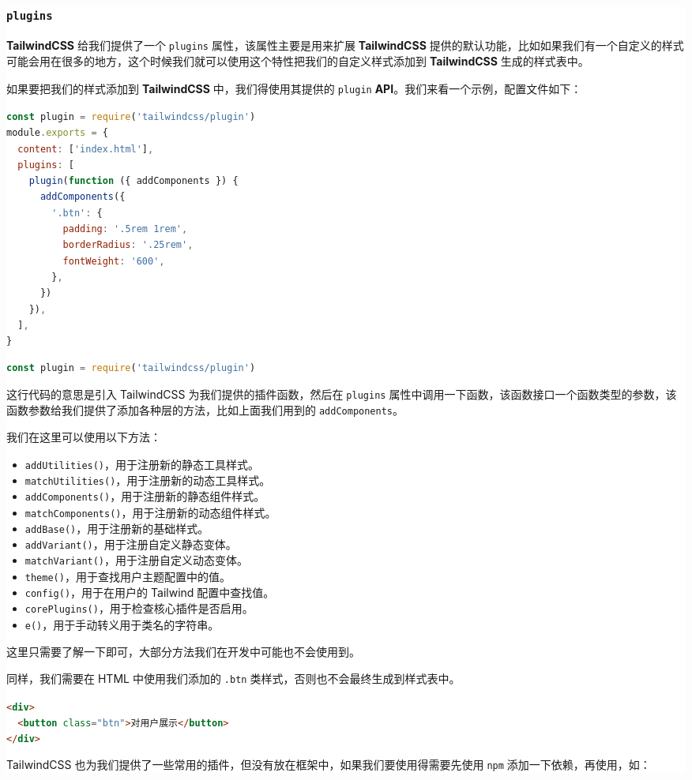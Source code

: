 ### `plugins`

**TailwindCSS** 给我们提供了一个 `plugins` 属性，该属性主要是用来扩展 **TailwindCSS** 提供的默认功能，比如如果我们有一个自定义的样式可能会用在很多的地方，这个时候我们就可以使用这个特性把我们的自定义样式添加到 **TailwindCSS** 生成的样式表中。

如果要把我们的样式添加到 **TailwindCSS** 中，我们得使用其提供的 `plugin` **API**。我们来看一个示例，配置文件如下：

```js
const plugin = require('tailwindcss/plugin')
module.exports = {
  content: ['index.html'],
  plugins: [
    plugin(function ({ addComponents }) {
      addComponents({
        '.btn': {
          padding: '.5rem 1rem',
          borderRadius: '.25rem',
          fontWeight: '600',
        },
      })
    }),
  ],
}
```

```js
const plugin = require('tailwindcss/plugin')
```

这行代码的意思是引入 TailwindCSS 为我们提供的插件函数，然后在 `plugins` 属性中调用一下函数，该函数接口一个函数类型的参数，该函数参数给我们提供了添加各种层的方法，比如上面我们用到的 `addComponents`。

我们在这里可以使用以下方法：

- `addUtilities()`，用于注册新的静态工具样式。
- `matchUtilities()`，用于注册新的动态工具样式。
- `addComponents()`，用于注册新的静态组件样式。
- `matchComponents()`，用于注册新的动态组件样式。
- `addBase()`，用于注册新的基础样式。
- `addVariant()`，用于注册自定义静态变体。
- `matchVariant()`，用于注册自定义动态变体。
- `theme()`，用于查找用户主题配置中的值。
- `config()`，用于在用户的 Tailwind 配置中查找值。
- `corePlugins()`，用于检查核心插件是否启用。
- `e()`，用于手动转义用于类名的字符串。

这里只需要了解一下即可，大部分方法我们在开发中可能也不会使用到。

同样，我们需要在 HTML 中使用我们添加的 `.btn` 类样式，否则也不会最终生成到样式表中。

```html
<div>
  <button class="btn">对用户展示</button>
</div>
```

TailwindCSS 也为我们提供了一些常用的插件，但没有放在框架中，如果我们要使用得需要先使用 `npm` 添加一下依赖，再使用，如：

